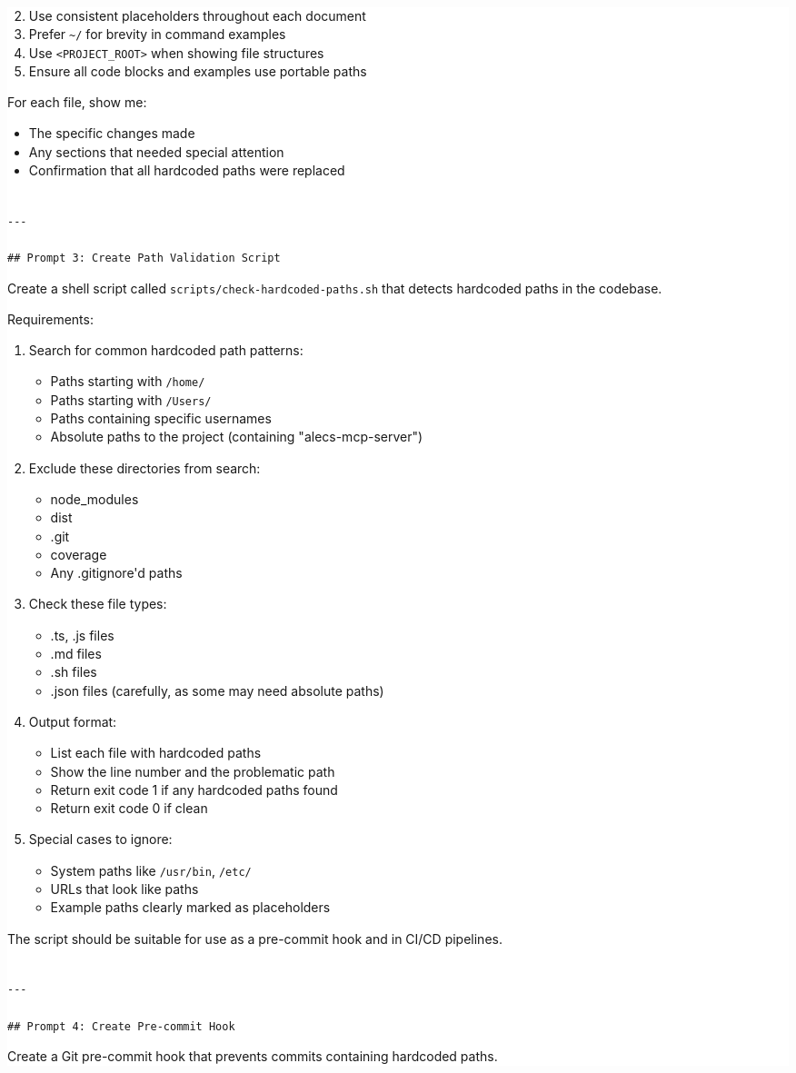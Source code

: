 2. Use consistent placeholders throughout each document
3. Prefer `~/` for brevity in command examples
4. Use `<PROJECT_ROOT>` when showing file structures
5. Ensure all code blocks and examples use portable paths

For each file, show me:
- The specific changes made
- Any sections that needed special attention
- Confirmation that all hardcoded paths were replaced
```

---

## Prompt 3: Create Path Validation Script

```
Create a shell script called `scripts/check-hardcoded-paths.sh` that detects hardcoded paths in the codebase.

Requirements:
1. Search for common hardcoded path patterns:
   - Paths starting with `/home/`
   - Paths starting with `/Users/`
   - Paths containing specific usernames
   - Absolute paths to the project (containing "alecs-mcp-server")

2. Exclude these directories from search:
   - node_modules
   - dist
   - .git
   - coverage
   - Any .gitignore'd paths

3. Check these file types:
   - .ts, .js files
   - .md files
   - .sh files
   - .json files (carefully, as some may need absolute paths)

4. Output format:
   - List each file with hardcoded paths
   - Show the line number and the problematic path
   - Return exit code 1 if any hardcoded paths found
   - Return exit code 0 if clean

5. Special cases to ignore:
   - System paths like `/usr/bin`, `/etc/`
   - URLs that look like paths
   - Example paths clearly marked as placeholders

The script should be suitable for use as a pre-commit hook and in CI/CD pipelines.
```

---

## Prompt 4: Create Pre-commit Hook

```
Create a Git pre-commit hook that prevents commits containing hardcoded paths.

